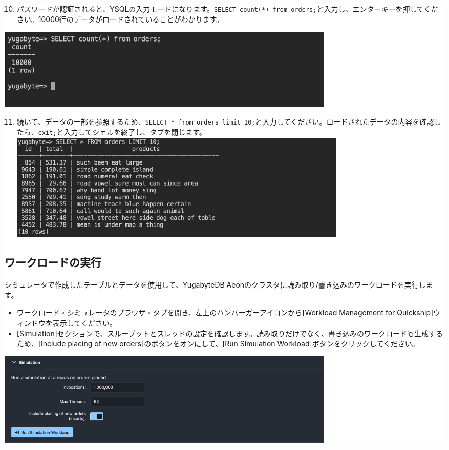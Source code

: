 10. パスワードが認証されると、YSQLの入力モードになります。`SELECT count(*) from orders;`と入力し、エンターキーを押してください。10000行のデータがロードされていることがわかります。

<img src="img/b71066a1a95b4dff.png" alt="selectorder.png"  width="624.00" />

11. 続いて、データの一部を参照するため、`SELECT * from orders limit 10;`と入力してください。ロードされたデータの内容を確認したら、`exit;`と入力してシェルを終了し、タブを閉じます。  <img src="img/1d4c537342f5330e.png" alt="selectorder2.png"  width="624.00" />


## ワークロードの実行



シミュレータで作成したテーブルとデータを使用して、YugabyteDB Aeonのクラスタに読み取り/書き込みのワークロードを実行します。

* ワークロード・シミュレータのブラウザ・タブを開き、左上のハンバーガーアイコンから[Workload Management for Quickship]ウィンドウを表示してください。
* [Simulation]セクションで、スループットとスレッドの設定を確認します。読み取りだけでなく、書き込みのワークロードも生成するため、[Include placing of new orders]のボタンをオンにして、[Run Simulation Workload]ボタンをクリックしてください。

<img src="img/9dd4ac959d814263.png" alt="simulationworkload.png"  width="624.00" />
